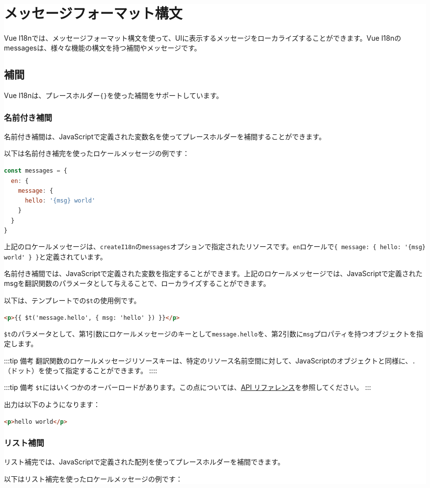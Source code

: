 # メッセージフォーマット構文

Vue I18nでは、メッセージフォーマット構文を使って、UIに表示するメッセージをローカライズすることができます。Vue I18nのmessagesは、様々な機能の構文を持つ補間やメッセージです。

## 補間

Vue I18nは、プレースホルダー`{}`を使った補間をサポートしています。

### 名前付き補間

名前付き補間は、JavaScriptで定義された変数名を使ってプレースホルダーを補間することができます。

以下は名前付き補完を使ったロケールメッセージの例です：

```js
const messages = {
  en: {
    message: {
      hello: '{msg} world'
    }
  }
}
```

上記のロケールメッセージは、`createI18n`の`messages`オプションで指定されたリソースです。`en`ロケールで`{ message: { hello: '{msg} world' } }`と定義されています。

名前付き補間では、JavaScriptで定義された変数を指定することができます。上記のロケールメッセージでは、JavaScriptで定義されたmsgを翻訳関数のパラメータとして与えることで、ローカライズすることができます。

以下は、テンプレートでの`$t`の使用例です。

```html
<p>{{ $t('message.hello', { msg: 'hello' }) }}</p>
```

`$t`のパラメータとして、第1引数にロケールメッセージのキーとして`message.hello`を、第2引数に`msg`プロパティを持つオブジェクトを指定します。

:::tip 備考
翻訳関数のロケールメッセージリソースキーは、特定のリソース名前空間に対して、JavaScriptのオブジェクトと同様に、`.`（ドット）を使って指定することができます。
::::

:::tip 備考
`$t`にはいくつかのオーバーロードがあります。この点については、[API リファレンス](../../api/injection#t-key)を参照してください。
:::

出力は以下のようになります：

```html
<p>hello world</p>
```

### リスト補間

リスト補完では、JavaScriptで定義された配列を使ってプレースホルダーを補間できます。

以下はリスト補完を使ったロケールメッセージの例です：
